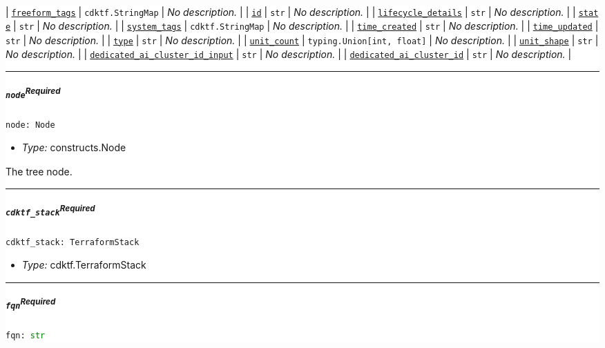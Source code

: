 | <code><a href="#rhizo-co-terraform-provider-oci.dataOciGenerativeAiDedicatedAiCluster.DataOciGenerativeAiDedicatedAiCluster.property.freeformTags">freeform_tags</a></code> | <code>cdktf.StringMap</code> | *No description.* |
| <code><a href="#rhizo-co-terraform-provider-oci.dataOciGenerativeAiDedicatedAiCluster.DataOciGenerativeAiDedicatedAiCluster.property.id">id</a></code> | <code>str</code> | *No description.* |
| <code><a href="#rhizo-co-terraform-provider-oci.dataOciGenerativeAiDedicatedAiCluster.DataOciGenerativeAiDedicatedAiCluster.property.lifecycleDetails">lifecycle_details</a></code> | <code>str</code> | *No description.* |
| <code><a href="#rhizo-co-terraform-provider-oci.dataOciGenerativeAiDedicatedAiCluster.DataOciGenerativeAiDedicatedAiCluster.property.state">state</a></code> | <code>str</code> | *No description.* |
| <code><a href="#rhizo-co-terraform-provider-oci.dataOciGenerativeAiDedicatedAiCluster.DataOciGenerativeAiDedicatedAiCluster.property.systemTags">system_tags</a></code> | <code>cdktf.StringMap</code> | *No description.* |
| <code><a href="#rhizo-co-terraform-provider-oci.dataOciGenerativeAiDedicatedAiCluster.DataOciGenerativeAiDedicatedAiCluster.property.timeCreated">time_created</a></code> | <code>str</code> | *No description.* |
| <code><a href="#rhizo-co-terraform-provider-oci.dataOciGenerativeAiDedicatedAiCluster.DataOciGenerativeAiDedicatedAiCluster.property.timeUpdated">time_updated</a></code> | <code>str</code> | *No description.* |
| <code><a href="#rhizo-co-terraform-provider-oci.dataOciGenerativeAiDedicatedAiCluster.DataOciGenerativeAiDedicatedAiCluster.property.type">type</a></code> | <code>str</code> | *No description.* |
| <code><a href="#rhizo-co-terraform-provider-oci.dataOciGenerativeAiDedicatedAiCluster.DataOciGenerativeAiDedicatedAiCluster.property.unitCount">unit_count</a></code> | <code>typing.Union[int, float]</code> | *No description.* |
| <code><a href="#rhizo-co-terraform-provider-oci.dataOciGenerativeAiDedicatedAiCluster.DataOciGenerativeAiDedicatedAiCluster.property.unitShape">unit_shape</a></code> | <code>str</code> | *No description.* |
| <code><a href="#rhizo-co-terraform-provider-oci.dataOciGenerativeAiDedicatedAiCluster.DataOciGenerativeAiDedicatedAiCluster.property.dedicatedAiClusterIdInput">dedicated_ai_cluster_id_input</a></code> | <code>str</code> | *No description.* |
| <code><a href="#rhizo-co-terraform-provider-oci.dataOciGenerativeAiDedicatedAiCluster.DataOciGenerativeAiDedicatedAiCluster.property.dedicatedAiClusterId">dedicated_ai_cluster_id</a></code> | <code>str</code> | *No description.* |

---

##### `node`<sup>Required</sup> <a name="node" id="rhizo-co-terraform-provider-oci.dataOciGenerativeAiDedicatedAiCluster.DataOciGenerativeAiDedicatedAiCluster.property.node"></a>

```python
node: Node
```

- *Type:* constructs.Node

The tree node.

---

##### `cdktf_stack`<sup>Required</sup> <a name="cdktf_stack" id="rhizo-co-terraform-provider-oci.dataOciGenerativeAiDedicatedAiCluster.DataOciGenerativeAiDedicatedAiCluster.property.cdktfStack"></a>

```python
cdktf_stack: TerraformStack
```

- *Type:* cdktf.TerraformStack

---

##### `fqn`<sup>Required</sup> <a name="fqn" id="rhizo-co-terraform-provider-oci.dataOciGenerativeAiDedicatedAiCluster.DataOciGenerativeAiDedicatedAiCluster.property.fqn"></a>

```python
fqn: str
```
